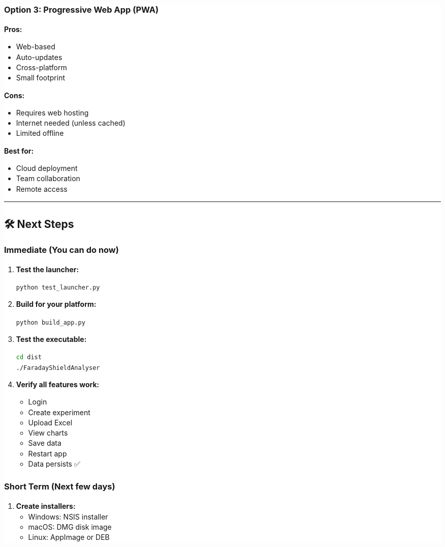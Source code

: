 ### Option 3: Progressive Web App (PWA)

**Pros:**
- Web-based
- Auto-updates
- Cross-platform
- Small footprint

**Cons:**
- Requires web hosting
- Internet needed (unless cached)
- Limited offline

**Best for:**
- Cloud deployment
- Team collaboration
- Remote access

---

## 🛠️ Next Steps

### Immediate (You can do now)

1. **Test the launcher:**
   ```bash
   python test_launcher.py
   ```

2. **Build for your platform:**
   ```bash
   python build_app.py
   ```

3. **Test the executable:**
   ```bash
   cd dist
   ./FaradayShieldAnalyser
   ```

4. **Verify all features work:**
   - Login
   - Create experiment
   - Upload Excel
   - View charts
   - Save data
   - Restart app
   - Data persists ✅

### Short Term (Next few days)

1. **Create installers:**
   - Windows: NSIS installer
   - macOS: DMG disk image
   - Linux: AppImage or DEB
